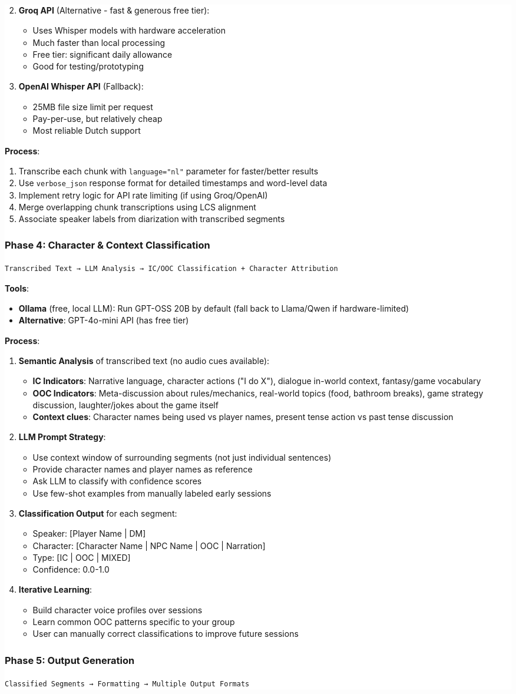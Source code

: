 2. **Groq API** (Alternative - fast & generous free tier):
   - Uses Whisper models with hardware acceleration
   - Much faster than local processing
   - Free tier: significant daily allowance
   - Good for testing/prototyping

3. **OpenAI Whisper API** (Fallback):
   - 25MB file size limit per request
   - Pay-per-use, but relatively cheap
   - Most reliable Dutch support

**Process**:
1. Transcribe each chunk with `language="nl"` parameter for faster/better results
2. Use `verbose_json` response format for detailed timestamps and word-level data
3. Implement retry logic for API rate limiting (if using Groq/OpenAI)
4. Merge overlapping chunk transcriptions using LCS alignment
5. Associate speaker labels from diarization with transcribed segments

### Phase 4: Character & Context Classification
```
Transcribed Text → LLM Analysis → IC/OOC Classification + Character Attribution
```

**Tools**:
- **Ollama** (free, local LLM): Run GPT-OSS 20B by default (fall back to Llama/Qwen if hardware-limited)
- **Alternative**: GPT-4o-mini API (has free tier)

**Process**:
1. **Semantic Analysis** of transcribed text (no audio cues available):
   - **IC Indicators**: Narrative language, character actions ("I do X"), dialogue in-world context, fantasy/game vocabulary
   - **OOC Indicators**: Meta-discussion about rules/mechanics, real-world topics (food, bathroom breaks), game strategy discussion, laughter/jokes about the game itself
   - **Context clues**: Character names being used vs player names, present tense action vs past tense discussion

2. **LLM Prompt Strategy**:
   - Use context window of surrounding segments (not just individual sentences)
   - Provide character names and player names as reference
   - Ask LLM to classify with confidence scores
   - Use few-shot examples from manually labeled early sessions

3. **Classification Output** for each segment:
   - Speaker: [Player Name | DM]
   - Character: [Character Name | NPC Name | OOC | Narration]
   - Type: [IC | OOC | MIXED]
   - Confidence: 0.0-1.0

4. **Iterative Learning**:
   - Build character voice profiles over sessions
   - Learn common OOC patterns specific to your group
   - User can manually correct classifications to improve future sessions

### Phase 5: Output Generation
```
Classified Segments → Formatting → Multiple Output Formats
```
